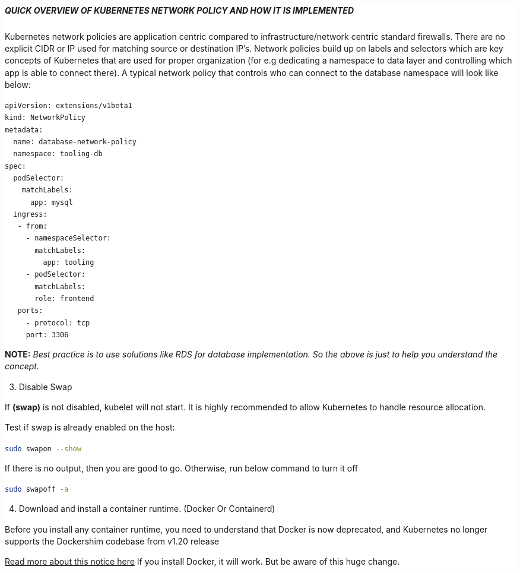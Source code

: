 ##### QUICK OVERVIEW OF KUBERNETES NETWORK POLICY AND HOW IT IS IMPLEMENTED

Kubernetes network policies are application centric compared to infrastructure/network centric standard firewalls. There are no explicit CIDR or IP used for matching source or destination IP’s. Network policies build up on labels and selectors which are key concepts of Kubernetes that are used for proper organization (for e.g dedicating a namespace to data layer and controlling which app is able to connect there). A typical network policy that controls who can connect to the database namespace will look like below:
```bash
apiVersion: extensions/v1beta1
kind: NetworkPolicy
metadata:
  name: database-network-policy
  namespace: tooling-db
spec:
  podSelector:
    matchLabels:
      app: mysql
  ingress:
   - from:
     - namespaceSelector:
       matchLabels:
         app: tooling
     - podSelector:
       matchLabels:
       role: frontend
   ports:
     - protocol: tcp
     port: 3306
```

**NOTE:** _Best practice is to use solutions like RDS for database implementation. So the above is just to help you understand the concept._

3. Disable Swap

If **(swap)** is not disabled, kubelet will not start. It is highly recommended to allow Kubernetes to handle resource allocation.

Test if swap is already enabled on the host:
```bash
sudo swapon --show
```
If there is no output, then you are good to go.
Otherwise, run below command to turn it off
```bash
sudo swapoff -a
```
4. Download and install a container runtime. (Docker Or Containerd)

Before you install any container runtime, you need to understand that Docker is now deprecated, and Kubernetes no longer supports the Dockershim codebase from v1.20 release

[Read more about this notice here](https://kubernetes.io/blog/2020/12/02/dockershim-faq/)
If you install Docker, it will work. But be aware of this huge change.
